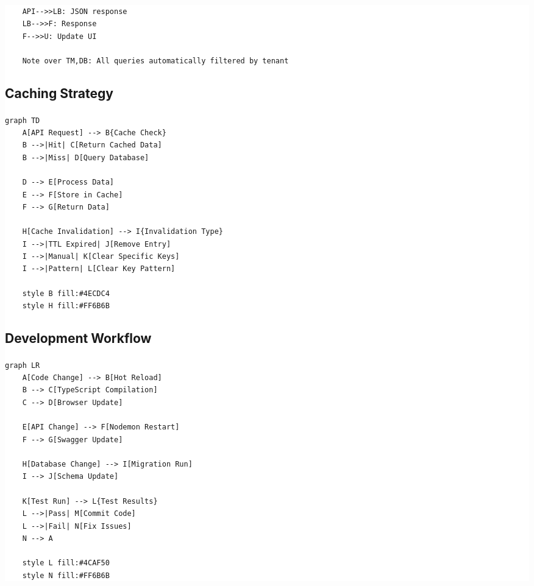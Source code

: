 ```mermaid
    API-->>LB: JSON response
    LB-->>F: Response
    F-->>U: Update UI

    Note over TM,DB: All queries automatically filtered by tenant
```

## Caching Strategy

```mermaid
graph TD
    A[API Request] --> B{Cache Check}
    B -->|Hit| C[Return Cached Data]
    B -->|Miss| D[Query Database]

    D --> E[Process Data]
    E --> F[Store in Cache]
    F --> G[Return Data]

    H[Cache Invalidation] --> I{Invalidation Type}
    I -->|TTL Expired| J[Remove Entry]
    I -->|Manual| K[Clear Specific Keys]
    I -->|Pattern| L[Clear Key Pattern]

    style B fill:#4ECDC4
    style H fill:#FF6B6B
```

## Development Workflow

```mermaid
graph LR
    A[Code Change] --> B[Hot Reload]
    B --> C[TypeScript Compilation]
    C --> D[Browser Update]

    E[API Change] --> F[Nodemon Restart]
    F --> G[Swagger Update]

    H[Database Change] --> I[Migration Run]
    I --> J[Schema Update]

    K[Test Run] --> L{Test Results}
    L -->|Pass| M[Commit Code]
    L -->|Fail| N[Fix Issues]
    N --> A

    style L fill:#4CAF50
    style N fill:#FF6B6B
```
